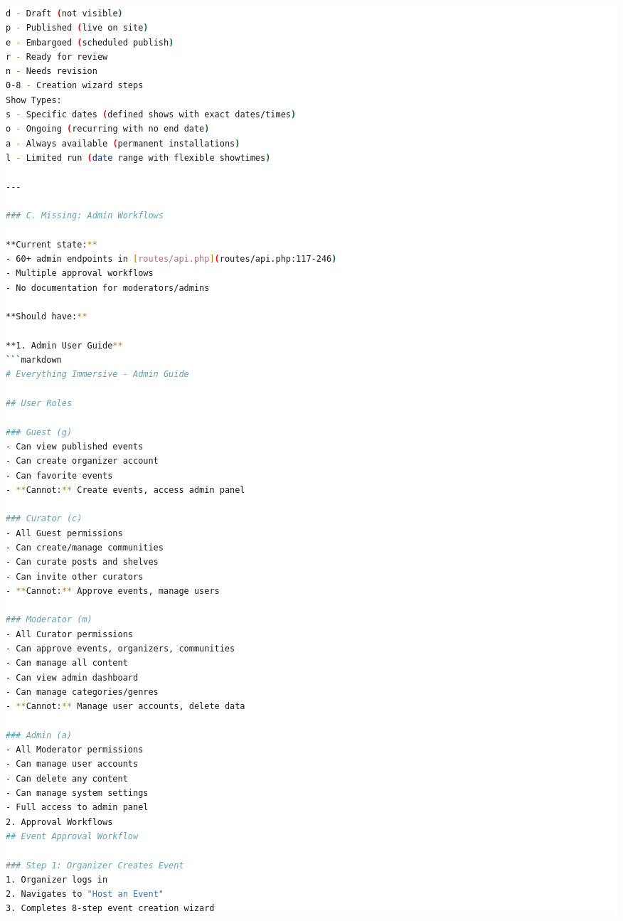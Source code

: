 ```bash
d - Draft (not visible)
p - Published (live on site)
e - Embargoed (scheduled publish)
r - Ready for review
n - Needs revision
0-8 - Creation wizard steps
Show Types:
s - Specific dates (defined shows with exact dates/times)
o - Ongoing (recurring with no end date)
a - Always available (permanent installations)
l - Limited run (date range with flexible showtimes)

---

### C. Missing: Admin Workflows

**Current state:**
- 60+ admin endpoints in [routes/api.php](routes/api.php:117-246)
- Multiple approval workflows
- No documentation for moderators/admins

**Should have:**

**1. Admin User Guide**
```markdown
# Everything Immersive - Admin Guide

## User Roles

### Guest (g)
- Can view published events
- Can create organizer account
- Can favorite events
- **Cannot:** Create events, access admin panel

### Curator (c)
- All Guest permissions
- Can create/manage communities
- Can curate posts and shelves
- Can invite other curators
- **Cannot:** Approve events, manage users

### Moderator (m)
- All Curator permissions
- Can approve events, organizers, communities
- Can manage all content
- Can view admin dashboard
- Can manage categories/genres
- **Cannot:** Manage user accounts, delete data

### Admin (a)
- All Moderator permissions
- Can manage user accounts
- Can delete any content
- Can manage system settings
- Full access to admin panel
2. Approval Workflows
## Event Approval Workflow

### Step 1: Organizer Creates Event
1. Organizer logs in
2. Navigates to "Host an Event"
3. Completes 8-step event creation wizard
```